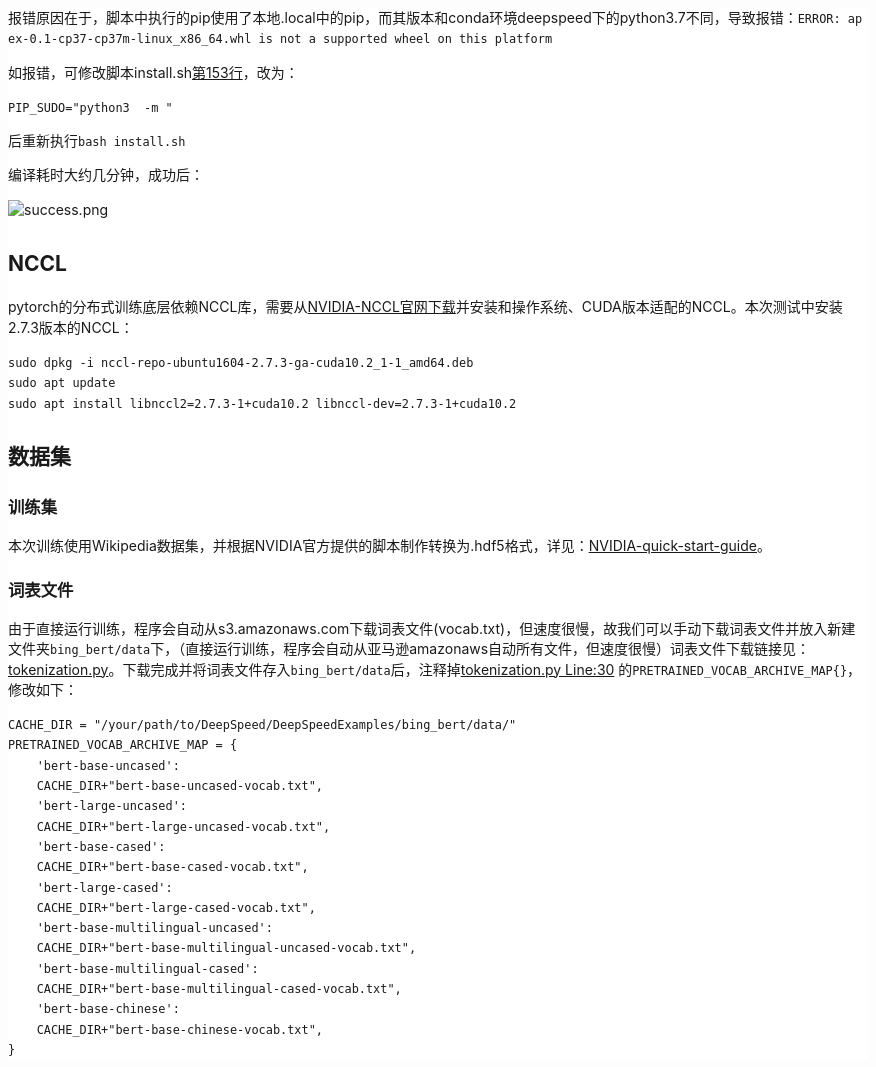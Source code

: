 报错原因在于，脚本中执行的pip使用了本地.local中的pip，而其版本和conda环境deepspeed下的python3.7不同，导致报错：`ERROR: apex-0.1-cp37-cp37m-linux_x86_64.whl is not a supported wheel on this platform`

如报错，可修改脚本install.sh[第153行](https://github.com/microsoft/DeepSpeed/blob/1afca8f722fbcedf4b0ec0bf9e165d60564a7bba/install.sh#L153)，改为：

```
PIP_SUDO="python3  -m "
```

后重新执行`bash install.sh`

编译耗时大约几分钟，成功后：

![success.png](https://cdn.nlark.com/yuque/0/2020/png/216914/1602678788832-9819f36a-0b68-4a4c-a9dd-3b6b5a24fc03.png)



## NCCL

pytorch的分布式训练底层依赖NCCL库，需要从[NVIDIA-NCCL官网下载](https://developer.nvidia.com/nccl/nccl-download)并安装和操作系统、CUDA版本适配的NCCL。本次测试中安装2.7.3版本的NCCL：

```shell
sudo dpkg -i nccl-repo-ubuntu1604-2.7.3-ga-cuda10.2_1-1_amd64.deb
sudo apt update
sudo apt install libnccl2=2.7.3-1+cuda10.2 libnccl-dev=2.7.3-1+cuda10.2
```

## 数据集

### 训练集

本次训练使用Wikipedia数据集，并根据NVIDIA官方提供的脚本制作转换为.hdf5格式，详见：[NVIDIA-quick-start-guide](https://github.com/NVIDIA/DeepLearningExamples/tree/master/PyTorch/LanguageModeling/BERT#quick-start-guide)。
### 词表文件

由于直接运行训练，程序会自动从s3.amazonaws.com下载词表文件(vocab.txt)，但速度很慢，故我们可以手动下载词表文件并放入新建文件夹`bing_bert/data`下，（直接运行训练，程序会自动从亚马逊amazonaws自动所有文件，但速度很慢）词表文件下载链接见：[tokenization.py](https://github.com/microsoft/DeepSpeedExamples/blob/ba63ad0fa861d28b3b33bc2c20f702647403e258/bing_bert/pytorch_pretrained_bert/tokenization.py)。下载完成并将词表文件存入`bing_bert/data`后，注释掉[tokenization.py Line:30]([tokenization.py](https://github.com/microsoft/DeepSpeedExamples/blob/ba63ad0fa861d28b3b33bc2c20f702647403e258/bing_bert/pytorch_pretrained_bert/tokenization.py#L30)) 的`PRETRAINED_VOCAB_ARCHIVE_MAP{}`，修改如下：

```python3
CACHE_DIR = "/your/path/to/DeepSpeed/DeepSpeedExamples/bing_bert/data/"
PRETRAINED_VOCAB_ARCHIVE_MAP = {
    'bert-base-uncased':
    CACHE_DIR+"bert-base-uncased-vocab.txt",
    'bert-large-uncased':
    CACHE_DIR+"bert-large-uncased-vocab.txt",
    'bert-base-cased':
    CACHE_DIR+"bert-base-cased-vocab.txt",
    'bert-large-cased':
    CACHE_DIR+"bert-large-cased-vocab.txt",
    'bert-base-multilingual-uncased':
    CACHE_DIR+"bert-base-multilingual-uncased-vocab.txt",
    'bert-base-multilingual-cased':
    CACHE_DIR+"bert-base-multilingual-cased-vocab.txt",
    'bert-base-chinese':
    CACHE_DIR+"bert-base-chinese-vocab.txt",
}
```
